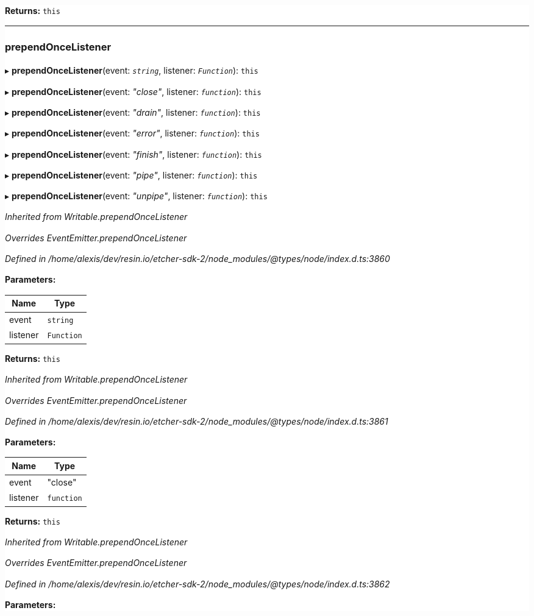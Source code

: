 **Returns:** `this`

___
<a id="prependoncelistener"></a>

###  prependOnceListener

▸ **prependOnceListener**(event: *`string`*, listener: *`Function`*): `this`

▸ **prependOnceListener**(event: *"close"*, listener: *`function`*): `this`

▸ **prependOnceListener**(event: *"drain"*, listener: *`function`*): `this`

▸ **prependOnceListener**(event: *"error"*, listener: *`function`*): `this`

▸ **prependOnceListener**(event: *"finish"*, listener: *`function`*): `this`

▸ **prependOnceListener**(event: *"pipe"*, listener: *`function`*): `this`

▸ **prependOnceListener**(event: *"unpipe"*, listener: *`function`*): `this`

*Inherited from Writable.prependOnceListener*

*Overrides EventEmitter.prependOnceListener*

*Defined in /home/alexis/dev/resin.io/etcher-sdk-2/node_modules/@types/node/index.d.ts:3860*

**Parameters:**

| Name | Type |
| ------ | ------ |
| event | `string` |
| listener | `Function` |

**Returns:** `this`

*Inherited from Writable.prependOnceListener*

*Overrides EventEmitter.prependOnceListener*

*Defined in /home/alexis/dev/resin.io/etcher-sdk-2/node_modules/@types/node/index.d.ts:3861*

**Parameters:**

| Name | Type |
| ------ | ------ |
| event | "close" |
| listener | `function` |

**Returns:** `this`

*Inherited from Writable.prependOnceListener*

*Overrides EventEmitter.prependOnceListener*

*Defined in /home/alexis/dev/resin.io/etcher-sdk-2/node_modules/@types/node/index.d.ts:3862*

**Parameters:**
